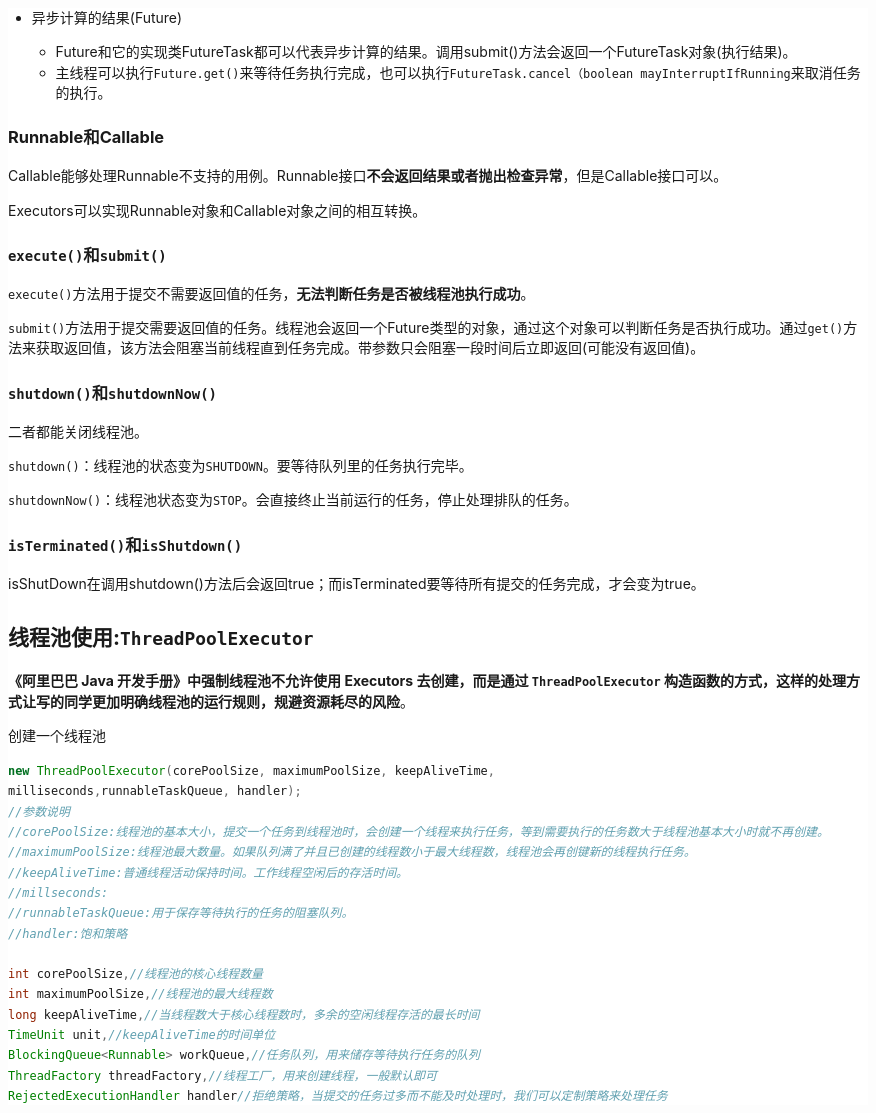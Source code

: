* 异步计算的结果(Future)

  * Future和它的实现类FutureTask都可以代表异步计算的结果。调用submit()方法会返回一个FutureTask对象(执行结果)。
  * 主线程可以执行`Future.get()`来等待任务执行完成，也可以执行`FutureTask.cancel（boolean mayInterruptIfRunning`来取消任务的执行。



### Runnable和Callable

Callable能够处理Runnable不支持的用例。Runnable接口**不会返回结果或者抛出检查异常**，但是Callable接口可以。

Executors可以实现Runnable对象和Callable对象之间的相互转换。



### `execute()`和`submit()` 

`execute()`方法用于提交不需要返回值的任务，**无法判断任务是否被线程池执行成功**。

`submit()`方法用于提交需要返回值的任务。线程池会返回一个Future类型的对象，通过这个对象可以判断任务是否执行成功。通过`get()`方法来获取返回值，该方法会阻塞当前线程直到任务完成。带参数只会阻塞一段时间后立即返回(可能没有返回值)。



### `shutdown()`和`shutdownNow()` 

二者都能关闭线程池。

`shutdown()`：线程池的状态变为`SHUTDOWN`。要等待队列里的任务执行完毕。

`shutdownNow()`：线程池状态变为`STOP`。会直接终止当前运行的任务，停止处理排队的任务。



### `isTerminated()`和`isShutdown()` 

isShutDown在调用shutdown()方法后会返回true；而isTerminated要等待所有提交的任务完成，才会变为true。



## 线程池使用:`ThreadPoolExecutor`

**《阿里巴巴 Java 开发手册》中强制线程池不允许使用 Executors 去创建，而是通过 `ThreadPoolExecutor` 构造函数的方式，这样的处理方式让写的同学更加明确线程池的运行规则，规避资源耗尽的风险**。

创建一个线程池

```java
new ThreadPoolExecutor(corePoolSize, maximumPoolSize, keepAliveTime,
milliseconds,runnableTaskQueue, handler);
//参数说明
//corePoolSize:线程池的基本大小，提交一个任务到线程池时，会创建一个线程来执行任务，等到需要执行的任务数大于线程池基本大小时就不再创建。
//maximumPoolSize:线程池最大数量。如果队列满了并且已创建的线程数小于最大线程数，线程池会再创键新的线程执行任务。
//keepAliveTime:普通线程活动保持时间。工作线程空闲后的存活时间。
//millseconds:
//runnableTaskQueue:用于保存等待执行的任务的阻塞队列。
//handler:饱和策略

int corePoolSize,//线程池的核心线程数量
int maximumPoolSize,//线程池的最大线程数
long keepAliveTime,//当线程数大于核心线程数时，多余的空闲线程存活的最长时间
TimeUnit unit,//keepAliveTime的时间单位
BlockingQueue<Runnable> workQueue,//任务队列，用来储存等待执行任务的队列
ThreadFactory threadFactory,//线程工厂，用来创建线程，一般默认即可
RejectedExecutionHandler handler//拒绝策略，当提交的任务过多而不能及时处理时，我们可以定制策略来处理任务
```
